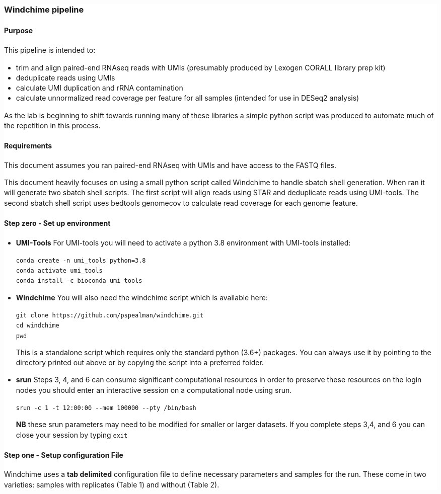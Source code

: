 ### Windchime pipeline

#### Purpose
This pipeline is intended to: 

* trim and align paired-end RNAseq reads with UMIs (presumably produced by Lexogen CORALL library prep kit)
* deduplicate reads using UMIs
* calculate UMI duplication and rRNA contamination
* calculate unnormalized read coverage per feature for all samples (intended for use in DESeq2 analysis) 

As the lab is beginning to shift towards running many of these libraries a simple python script was produced to automate much of the repetition in this process.

#### Requirements
This document assumes you ran paired-end RNAseq with UMIs and have access to the FASTQ files. 

This document heavily focuses on using a small python script called Windchime to handle sbatch shell generation. When ran it will generate two sbatch shell scripts. The first script will align reads using STAR and deduplicate reads using UMI-tools. The second sbatch shell script uses bedtools genomecov to calculate read coverage for each genome feature. 

#### Step zero - Set up environment
* __UMI-Tools__ For UMI-tools you will need to activate a python 3.8 environment with UMI-tools installed:
  ```
  conda create -n umi_tools python=3.8
  conda activate umi_tools
  conda install -c bioconda umi_tools
  ```

* __Windchime__ You will also need the windchime script which is available here:
  ```
  git clone https://github.com/pspealman/windchime.git
  cd windchime
  pwd
  ```
  This is a standalone script which requires only the standard python (3.6+) packages. You can always use it by pointing to the directory printed out above or by copying the script into a preferred folder. 

* __srun__ Steps 3, 4, and 6 can consume significant computational resources in order to preserve these resources on the login nodes you should enter an interactive session on a computational node using srun. 
  ```
  srun -c 1 -t 12:00:00 --mem 100000 --pty /bin/bash
  ```
  __NB__ these srun parameters may need to be modified for smaller or larger datasets. If you complete steps 3,4, and 6 you can close your session by typing ```exit```

#### Step one - Setup configuration File

Windchime uses a __tab delimited__ configuration file to define necessary parameters and samples for the run. These come in two varieties: samples with replicates (Table 1) and without (Table 2). 
